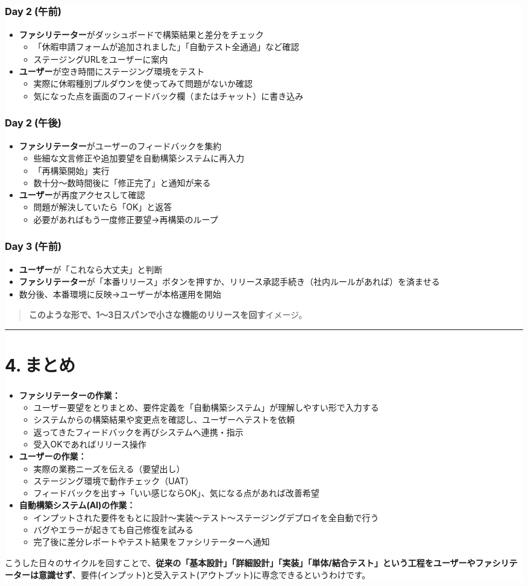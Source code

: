 ### Day 2 (午前)
- **ファシリテーター**がダッシュボードで構築結果と差分をチェック  
  - 「休暇申請フォームが追加されました」「自動テスト全通過」など確認  
  - ステージングURLをユーザーに案内  
- **ユーザー**が空き時間にステージング環境をテスト  
  - 実際に休暇種別プルダウンを使ってみて問題がないか確認  
  - 気になった点を画面のフィードバック欄（またはチャット）に書き込み  

### Day 2 (午後)
- **ファシリテーター**がユーザーのフィードバックを集約  
  - 些細な文言修正や追加要望を自動構築システムに再入力  
  - 「再構築開始」実行  
  - 数十分～数時間後に「修正完了」と通知が来る  
- **ユーザー**が再度アクセスして確認  
  - 問題が解決していたら「OK」と返答  
  - 必要があればもう一度修正要望→再構築のループ  

### Day 3 (午前)
- **ユーザー**が「これなら大丈夫」と判断  
- **ファシリテーター**が「本番リリース」ボタンを押すか、リリース承認手続き（社内ルールがあれば）を済ませる  
- 数分後、本番環境に反映→ユーザーが本格運用を開始  

> **このような形で、1～3日スパンで小さな機能のリリースを回す**イメージ。

---

# 4. まとめ

- **ファシリテーターの作業：**  
  - ユーザー要望をとりまとめ、要件定義を「自動構築システム」が理解しやすい形で入力する  
  - システムからの構築結果や変更点を確認し、ユーザーへテストを依頼  
  - 返ってきたフィードバックを再びシステムへ連携・指示  
  - 受入OKであればリリース操作  
- **ユーザーの作業：**  
  - 実際の業務ニーズを伝える（要望出し）  
  - ステージング環境で動作チェック（UAT）  
  - フィードバックを出す→「いい感じならOK」、気になる点があれば改善希望  
- **自動構築システム(AI)の作業：**  
  - インプットされた要件をもとに設計～実装～テスト～ステージングデプロイを全自動で行う  
  - バグやエラーが起きても自己修復を試みる  
  - 完了後に差分レポートやテスト結果をファシリテーターへ通知  

こうした日々のサイクルを回すことで、**従来の「基本設計」「詳細設計」「実装」「単体/結合テスト」という工程をユーザーやファシリテーターは意識せず**、要件(インプット)と受入テスト(アウトプット)に専念できるというわけです。